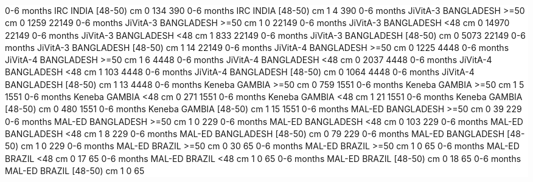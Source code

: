 0-6 months    IRC              INDIA                          [48-50) cm          0      134     390
0-6 months    IRC              INDIA                          [48-50) cm          1        4     390
0-6 months    JiVitA-3         BANGLADESH                     >=50 cm             0     1259   22149
0-6 months    JiVitA-3         BANGLADESH                     >=50 cm             1        0   22149
0-6 months    JiVitA-3         BANGLADESH                     <48 cm              0    14970   22149
0-6 months    JiVitA-3         BANGLADESH                     <48 cm              1      833   22149
0-6 months    JiVitA-3         BANGLADESH                     [48-50) cm          0     5073   22149
0-6 months    JiVitA-3         BANGLADESH                     [48-50) cm          1       14   22149
0-6 months    JiVitA-4         BANGLADESH                     >=50 cm             0     1225    4448
0-6 months    JiVitA-4         BANGLADESH                     >=50 cm             1        6    4448
0-6 months    JiVitA-4         BANGLADESH                     <48 cm              0     2037    4448
0-6 months    JiVitA-4         BANGLADESH                     <48 cm              1      103    4448
0-6 months    JiVitA-4         BANGLADESH                     [48-50) cm          0     1064    4448
0-6 months    JiVitA-4         BANGLADESH                     [48-50) cm          1       13    4448
0-6 months    Keneba           GAMBIA                         >=50 cm             0      759    1551
0-6 months    Keneba           GAMBIA                         >=50 cm             1        5    1551
0-6 months    Keneba           GAMBIA                         <48 cm              0      271    1551
0-6 months    Keneba           GAMBIA                         <48 cm              1       21    1551
0-6 months    Keneba           GAMBIA                         [48-50) cm          0      480    1551
0-6 months    Keneba           GAMBIA                         [48-50) cm          1       15    1551
0-6 months    MAL-ED           BANGLADESH                     >=50 cm             0       39     229
0-6 months    MAL-ED           BANGLADESH                     >=50 cm             1        0     229
0-6 months    MAL-ED           BANGLADESH                     <48 cm              0      103     229
0-6 months    MAL-ED           BANGLADESH                     <48 cm              1        8     229
0-6 months    MAL-ED           BANGLADESH                     [48-50) cm          0       79     229
0-6 months    MAL-ED           BANGLADESH                     [48-50) cm          1        0     229
0-6 months    MAL-ED           BRAZIL                         >=50 cm             0       30      65
0-6 months    MAL-ED           BRAZIL                         >=50 cm             1        0      65
0-6 months    MAL-ED           BRAZIL                         <48 cm              0       17      65
0-6 months    MAL-ED           BRAZIL                         <48 cm              1        0      65
0-6 months    MAL-ED           BRAZIL                         [48-50) cm          0       18      65
0-6 months    MAL-ED           BRAZIL                         [48-50) cm          1        0      65